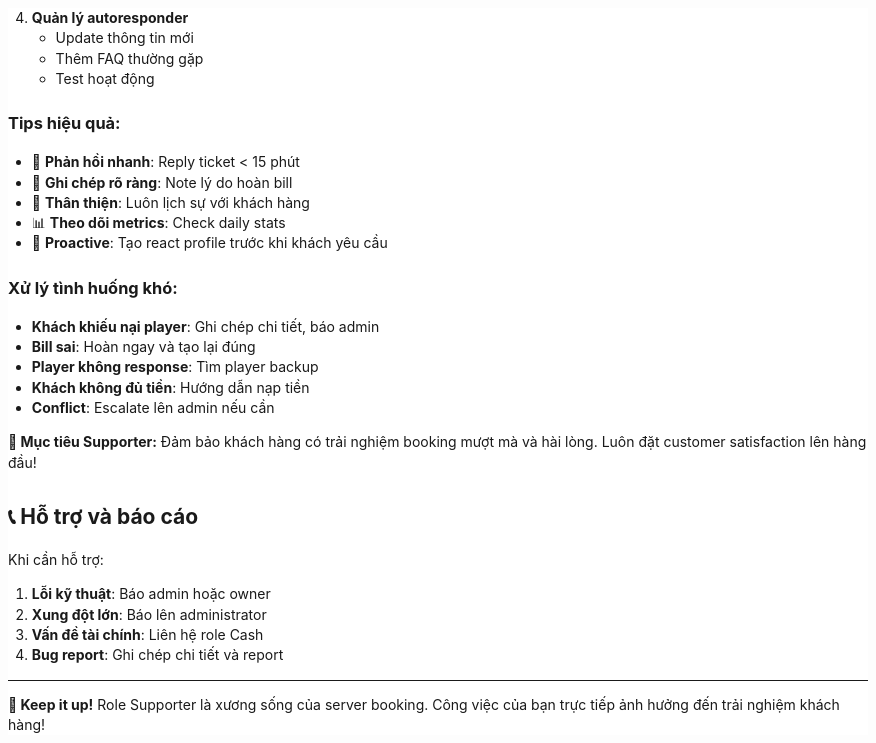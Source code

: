4. **Quản lý autoresponder**
   - Update thông tin mới
   - Thêm FAQ thường gặp
   - Test hoạt động

### Tips hiệu quả:

- 🚀 **Phản hồi nhanh**: Reply ticket < 15 phút
- 📝 **Ghi chép rõ ràng**: Note lý do hoàn bill
- 🤝 **Thân thiện**: Luôn lịch sự với khách hàng
- 📊 **Theo dõi metrics**: Check daily stats
- 🎯 **Proactive**: Tạo react profile trước khi khách yêu cầu

### Xử lý tình huống khó:

- **Khách khiếu nại player**: Ghi chép chi tiết, báo admin
- **Bill sai**: Hoàn ngay và tạo lại đúng
- **Player không response**: Tìm player backup
- **Khách không đủ tiền**: Hướng dẫn nạp tiền
- **Conflict**: Escalate lên admin nếu cần

<div className="callout callout-info">
  <strong>🎯 Mục tiêu Supporter:</strong> Đảm bảo khách hàng có trải nghiệm booking mượt mà và hài lòng. Luôn đặt customer satisfaction lên hàng đầu!
</div>

## 📞 Hỗ trợ và báo cáo

Khi cần hỗ trợ:

1. **Lỗi kỹ thuật**: Báo admin hoặc owner
2. **Xung đột lớn**: Báo lên administrator  
3. **Vấn đề tài chính**: Liên hệ role Cash
4. **Bug report**: Ghi chép chi tiết và report

---

**💪 Keep it up!** Role Supporter là xương sống của server booking. Công việc của bạn trực tiếp ảnh hưởng đến trải nghiệm khách hàng!
